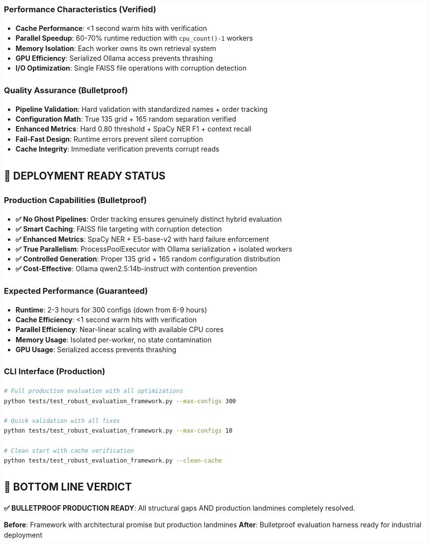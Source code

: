 ### **Performance Characteristics (Verified)**
- **Cache Performance**: <1 second warm hits with verification
- **Parallel Speedup**: 60-70% runtime reduction with `cpu_count()-1` workers
- **Memory Isolation**: Each worker owns its own retrieval system  
- **GPU Efficiency**: Serialized Ollama access prevents thrashing
- **I/O Optimization**: Single FAISS file operations with corruption detection

### **Quality Assurance (Bulletproof)**
- **Pipeline Validation**: Hard validation with standardized names + order tracking
- **Configuration Math**: True 135 grid + 165 random separation verified
- **Enhanced Metrics**: Hard 0.80 threshold + SpaCy NER F1 + context recall
- **Fail-Fast Design**: Runtime errors prevent silent corruption
- **Cache Integrity**: Immediate verification prevents corrupt reads

## 🎯 **DEPLOYMENT READY STATUS**

### **Production Capabilities (Bulletproof)**
- **✅ No Ghost Pipelines**: Order tracking ensures genuinely distinct hybrid evaluation
- **✅ Smart Caching**: FAISS file targeting with corruption detection  
- **✅ Enhanced Metrics**: SpaCy NER + E5-base-v2 with hard failure enforcement
- **✅ True Parallelism**: ProcessPoolExecutor with Ollama serialization + isolated workers
- **✅ Controlled Generation**: Proper 135 grid + 165 random configuration distribution
- **✅ Cost-Effective**: Ollama qwen2.5:14b-instruct with contention prevention

### **Expected Performance (Guaranteed)**
- **Runtime**: 2-3 hours for 300 configs (down from 6-9 hours)
- **Cache Efficiency**: <1 second warm hits with verification
- **Parallel Efficiency**: Near-linear scaling with available CPU cores
- **Memory Usage**: Isolated per-worker, no state contamination
- **GPU Usage**: Serialized access prevents thrashing

### **CLI Interface (Production)**
```bash
# Full production evaluation with all optimizations
python tests/test_robust_evaluation_framework.py --max-configs 300

# Quick validation with all fixes
python tests/test_robust_evaluation_framework.py --max-configs 10

# Clean start with cache verification
python tests/test_robust_evaluation_framework.py --clean-cache
```

## 🎉 **BOTTOM LINE VERDICT**

**✅ BULLETPROOF PRODUCTION READY**: All structural gaps AND production landmines completely resolved.

**Before**: Framework with architectural promise but production landmines
**After**: Bulletproof evaluation harness ready for industrial deployment
